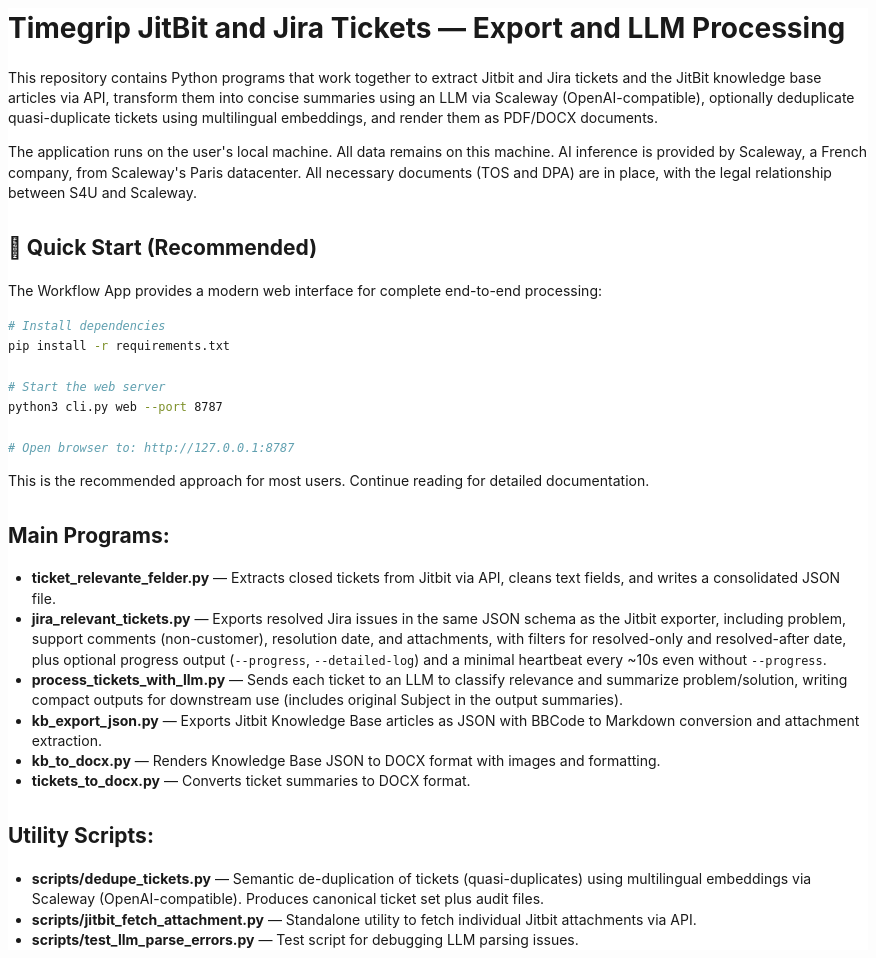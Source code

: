 # Timegrip JitBit and Jira Tickets — Export and LLM Processing

This repository contains Python programs that work together to extract Jitbit and Jira tickets and the JitBit knowledge base articles via API, transform them into concise summaries using an LLM via Scaleway (OpenAI-compatible), optionally deduplicate quasi-duplicate tickets using multilingual embeddings, and render them as PDF/DOCX documents.

The application runs on the user's local machine. All data remains on this machine. AI inference is provided by Scaleway, a French company, from Scaleway's Paris datacenter. All necessary documents (TOS and DPA) are in place, with the legal relationship between S4U and Scaleway.

## 🚀 Quick Start (Recommended)

The Workflow App provides a modern web interface for complete end-to-end processing:

```bash
# Install dependencies
pip install -r requirements.txt

# Start the web server
python3 cli.py web --port 8787

# Open browser to: http://127.0.0.1:8787
```

This is the recommended approach for most users. Continue reading for detailed documentation.


## Main Programs:
- **ticket_relevante_felder.py** — Extracts closed tickets from Jitbit via API, cleans text fields, and writes a consolidated JSON file.
- **jira_relevant_tickets.py** — Exports resolved Jira issues in the same JSON schema as the Jitbit exporter, including problem, support comments (non-customer), resolution date, and attachments, with filters for resolved-only and resolved-after date, plus optional progress output (`--progress`, `--detailed-log`) and a minimal heartbeat every ~10s even without `--progress`.
- **process_tickets_with_llm.py** — Sends each ticket to an LLM to classify relevance and summarize problem/solution, writing compact outputs for downstream use (includes original Subject in the output summaries).
- **kb_export_json.py** — Exports Jitbit Knowledge Base articles as JSON with BBCode to Markdown conversion and attachment extraction.
- **kb_to_docx.py** — Renders Knowledge Base JSON to DOCX format with images and formatting.
- **tickets_to_docx.py** — Converts ticket summaries to DOCX format.

## Utility Scripts:
- **scripts/dedupe_tickets.py** — Semantic de-duplication of tickets (quasi-duplicates) using multilingual embeddings via Scaleway (OpenAI-compatible). Produces canonical ticket set plus audit files.
- **scripts/jitbit_fetch_attachment.py** — Standalone utility to fetch individual Jitbit attachments via API.
- **scripts/test_llm_parse_errors.py** — Test script for debugging LLM parsing issues.

